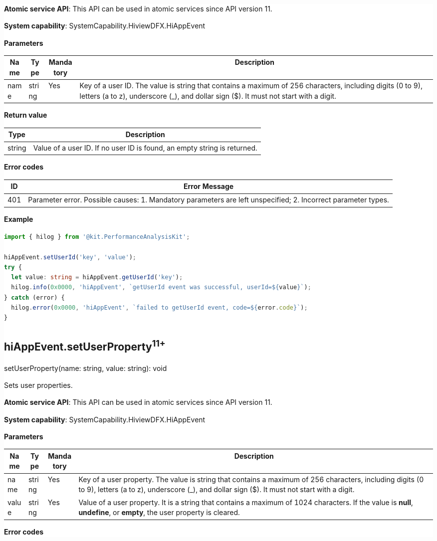 **Atomic service API**: This API can be used in atomic services since API version 11.

**System capability**: SystemCapability.HiviewDFX.HiAppEvent

**Parameters**

| Name    | Type                   | Mandatory| Description        |
| --------- | ----------------------- | ---- | ----------  |
| name      | string                  | Yes  | Key of a user ID. The value is string that contains a maximum of 256 characters, including digits (0 to 9), letters (a to z), underscore (_), and dollar sign ($). It must not start with a digit.|

**Return value**

| Type   | Description                           |
| ------ | ------------------------------- |
| string | Value of a user ID. If no user ID is found, an empty string is returned.|

**Error codes**

| ID| Error Message         |
| ------- | ----------------- |
| 401     | Parameter error. Possible causes: 1. Mandatory parameters are left unspecified; 2. Incorrect parameter types. |

**Example**

```ts
import { hilog } from '@kit.PerformanceAnalysisKit';

hiAppEvent.setUserId('key', 'value');
try {
  let value: string = hiAppEvent.getUserId('key');
  hilog.info(0x0000, 'hiAppEvent', `getUserId event was successful, userId=${value}`);
} catch (error) {
  hilog.error(0x0000, 'hiAppEvent', `failed to getUserId event, code=${error.code}`);
}
```

## hiAppEvent.setUserProperty<sup>11+</sup>

setUserProperty(name: string, value: string): void

Sets user properties.

**Atomic service API**: This API can be used in atomic services since API version 11.

**System capability**: SystemCapability.HiviewDFX.HiAppEvent

**Parameters**

| Name    | Type                     | Mandatory| Description          |
| --------- | ------------------------- | ---- | -------------- |
| name      | string                    | Yes  | Key of a user property. The value is string that contains a maximum of 256 characters, including digits (0 to 9), letters (a to z), underscore (_), and dollar sign ($). It must not start with a digit. |
| value     | string                    | Yes  | Value of a user property. It is a string that contains a maximum of 1024 characters. If the value is **null**, **undefine**, or **empty**, the user property is cleared. |

**Error codes**
